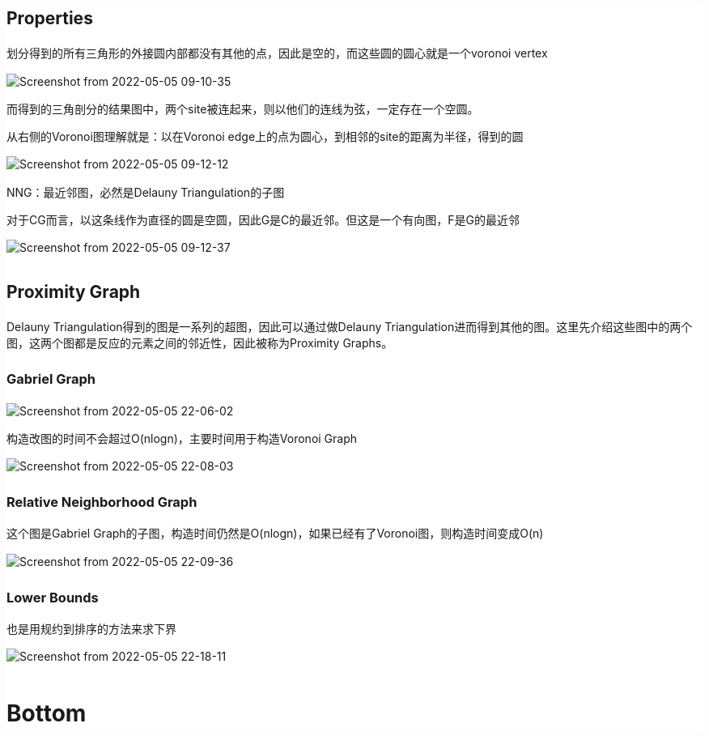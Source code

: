 ## Properties

划分得到的所有三角形的外接圆内部都没有其他的点，因此是空的，而这些圆的圆心就是一个voronoi vertex



![Screenshot from 2022-05-05 09-10-35](https://raw.githubusercontent.com/Lbaron980810/blog_img/main/ComputationGeometry/Screenshot%20from%202022-05-05%2009-10-35.png)

而得到的三角剖分的结果图中，两个site被连起来，则以他们的连线为弦，一定存在一个空圆。

从右侧的Voronoi图理解就是：以在Voronoi edge上的点为圆心，到相邻的site的距离为半径，得到的圆

![Screenshot from 2022-05-05 09-12-12](https://raw.githubusercontent.com/Lbaron980810/blog_img/main/ComputationGeometry/Screenshot%20from%202022-05-05%2009-12-12.png)

NNG：最近邻图，必然是Delauny Triangulation的子图

对于CG而言，以这条线作为直径的圆是空圆，因此G是C的最近邻。但这是一个有向图，F是G的最近邻

![Screenshot from 2022-05-05 09-12-37](https://raw.githubusercontent.com/Lbaron980810/blog_img/main/ComputationGeometry/Screenshot%20from%202022-05-05%2009-12-37.png)





## Proximity Graph

Delauny Triangulation得到的图是一系列的超图，因此可以通过做Delauny Triangulation进而得到其他的图。这里先介绍这些图中的两个图，这两个图都是反应的元素之间的邻近性，因此被称为Proximity Graphs。

### Gabriel Graph

![Screenshot from 2022-05-05 22-06-02](https://raw.githubusercontent.com/Lbaron980810/blog_img/main/ComputationGeometry/Screenshot%20from%202022-05-05%2022-06-02.png)

构造改图的时间不会超过O(nlogn)，主要时间用于构造Voronoi Graph

![Screenshot from 2022-05-05 22-08-03](https://raw.githubusercontent.com/Lbaron980810/blog_img/main/ComputationGeometry/Screenshot%20from%202022-05-05%2022-08-03.png)



### Relative Neighborhood Graph

这个图是Gabriel Graph的子图，构造时间仍然是O(nlogn)，如果已经有了Voronoi图，则构造时间变成O(n)

![Screenshot from 2022-05-05 22-09-36](https://raw.githubusercontent.com/Lbaron980810/blog_img/main/ComputationGeometry/Screenshot%20from%202022-05-05%2022-09-36.png)



### Lower Bounds

也是用规约到排序的方法来求下界

![Screenshot from 2022-05-05 22-18-11](https://raw.githubusercontent.com/Lbaron980810/blog_img/main/ComputationGeometry/Screenshot%20from%202022-05-05%2022-18-11.png)







# Bottom

